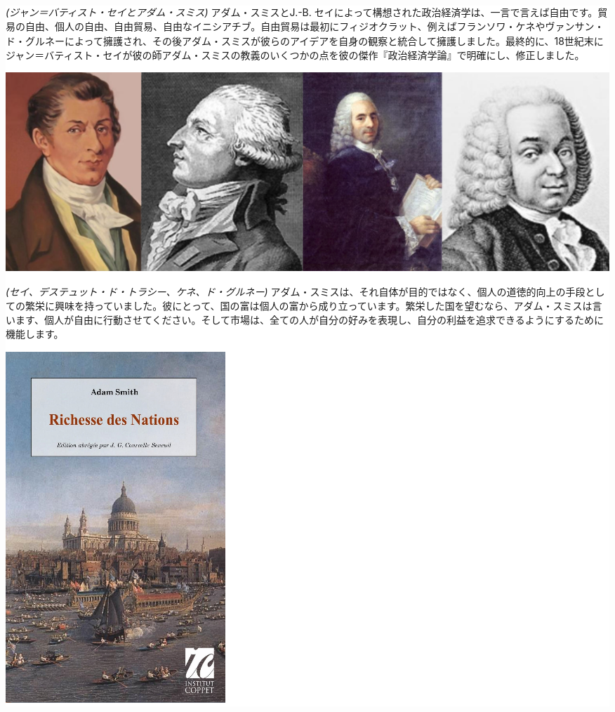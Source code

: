 _(ジャン＝バティスト・セイとアダム・スミス)_
アダム・スミスとJ.-B. セイによって構想された政治経済学は、一言で言えば自由です。貿易の自由、個人の自由、自由貿易、自由なイニシアチブ。自由貿易は最初にフィジオクラット、例えばフランソワ・ケネやヴァンサン・ド・グルネーによって擁護され、その後アダム・スミスが彼らのアイデアを自身の観察と統合して擁護しました。最終的に、18世紀末にジャン＝バティスト・セイが彼の師アダム・スミスの教義のいくつかの点を彼の傑作『政治経済学論』で明確にし、修正しました。

![image](assets/en/015.webp)

_(セイ、デステュット・ド・トラシー、ケネ、ド・グルネー)_
アダム・スミスは、それ自体が目的ではなく、個人の道徳的向上の手段としての繁栄に興味を持っていました。彼にとって、国の富は個人の富から成り立っています。繁栄した国を望むなら、アダム・スミスは言います、個人が自由に行動させてください。そして市場は、全ての人が自分の好みを表現し、自分の利益を追求できるようにするために機能します。

![image](assets/en/016.webp)
